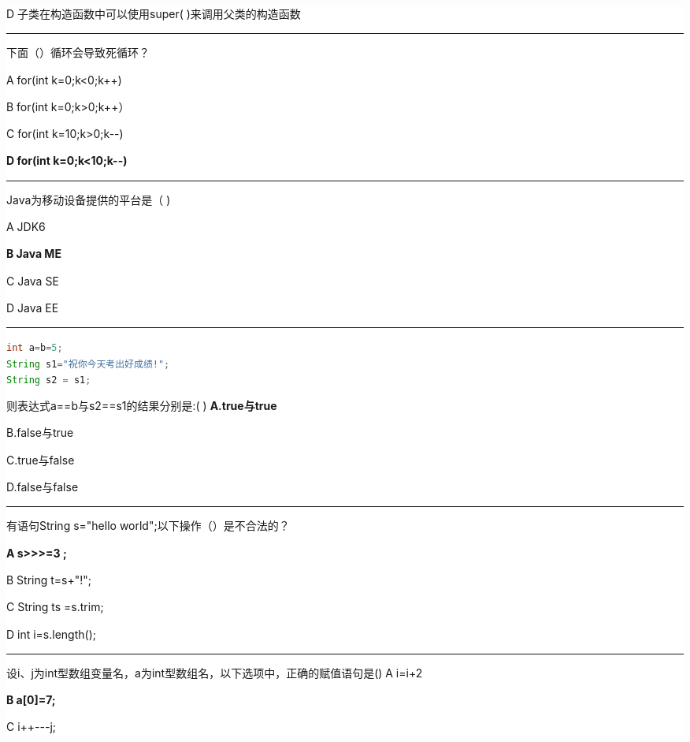 D 子类在构造函数中可以使用super( )来调用父类的构造函数

---

下面（）循环会导致死循环？

A for(int k=0;k<0;k++)

B for(int k=0;k>0;k++）

C for(int k=10;k>0;k--)

**D for(int k=0;k<10;k--)**

---

Java为移动设备提供的平台是（ )

A JDK6

**B Java ME**

C Java SE

D Java EE

---

```java
int a=b=5;
String s1="祝你今天考出好成绩!";
String s2 = s1;
```

则表达式a==b与s2==s1的结果分别是:( )
**A.true与true**

B.false与true

C.true与false

D.false与false

---

有语句String s="hello world";以下操作（）是不合法的？

**A s>>>=3 ;**

B String t=s+"!";

C String ts =s.trim;

D int i=s.length();

---

设i、j为int型数组变量名，a为int型数组名，以下选项中，正确的赋值语句是()
A i=i+2

**B a[0]=7;**

C i++---j;
